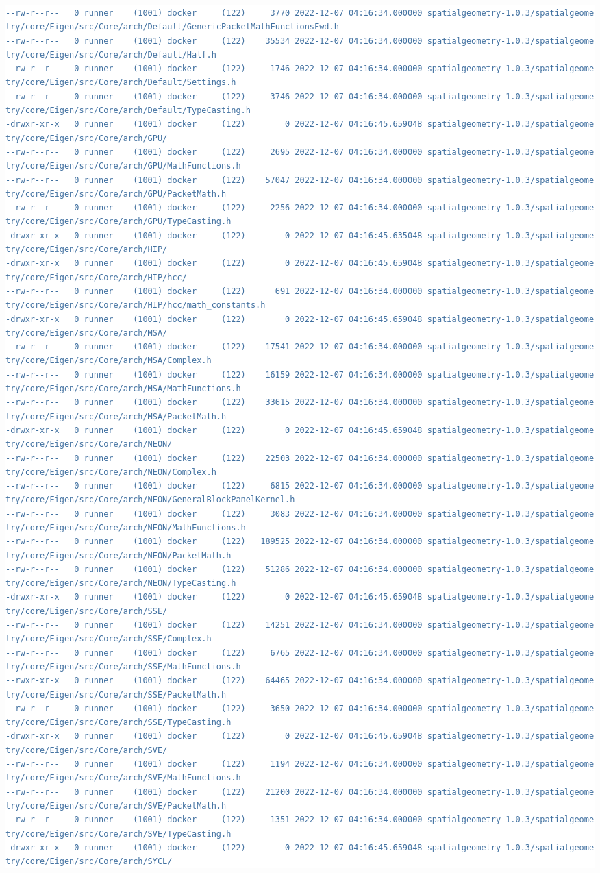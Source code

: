 ```diff
--rw-r--r--   0 runner    (1001) docker     (122)     3770 2022-12-07 04:16:34.000000 spatialgeometry-1.0.3/spatialgeometry/core/Eigen/src/Core/arch/Default/GenericPacketMathFunctionsFwd.h
--rw-r--r--   0 runner    (1001) docker     (122)    35534 2022-12-07 04:16:34.000000 spatialgeometry-1.0.3/spatialgeometry/core/Eigen/src/Core/arch/Default/Half.h
--rw-r--r--   0 runner    (1001) docker     (122)     1746 2022-12-07 04:16:34.000000 spatialgeometry-1.0.3/spatialgeometry/core/Eigen/src/Core/arch/Default/Settings.h
--rw-r--r--   0 runner    (1001) docker     (122)     3746 2022-12-07 04:16:34.000000 spatialgeometry-1.0.3/spatialgeometry/core/Eigen/src/Core/arch/Default/TypeCasting.h
-drwxr-xr-x   0 runner    (1001) docker     (122)        0 2022-12-07 04:16:45.659048 spatialgeometry-1.0.3/spatialgeometry/core/Eigen/src/Core/arch/GPU/
--rw-r--r--   0 runner    (1001) docker     (122)     2695 2022-12-07 04:16:34.000000 spatialgeometry-1.0.3/spatialgeometry/core/Eigen/src/Core/arch/GPU/MathFunctions.h
--rw-r--r--   0 runner    (1001) docker     (122)    57047 2022-12-07 04:16:34.000000 spatialgeometry-1.0.3/spatialgeometry/core/Eigen/src/Core/arch/GPU/PacketMath.h
--rw-r--r--   0 runner    (1001) docker     (122)     2256 2022-12-07 04:16:34.000000 spatialgeometry-1.0.3/spatialgeometry/core/Eigen/src/Core/arch/GPU/TypeCasting.h
-drwxr-xr-x   0 runner    (1001) docker     (122)        0 2022-12-07 04:16:45.635048 spatialgeometry-1.0.3/spatialgeometry/core/Eigen/src/Core/arch/HIP/
-drwxr-xr-x   0 runner    (1001) docker     (122)        0 2022-12-07 04:16:45.659048 spatialgeometry-1.0.3/spatialgeometry/core/Eigen/src/Core/arch/HIP/hcc/
--rw-r--r--   0 runner    (1001) docker     (122)      691 2022-12-07 04:16:34.000000 spatialgeometry-1.0.3/spatialgeometry/core/Eigen/src/Core/arch/HIP/hcc/math_constants.h
-drwxr-xr-x   0 runner    (1001) docker     (122)        0 2022-12-07 04:16:45.659048 spatialgeometry-1.0.3/spatialgeometry/core/Eigen/src/Core/arch/MSA/
--rw-r--r--   0 runner    (1001) docker     (122)    17541 2022-12-07 04:16:34.000000 spatialgeometry-1.0.3/spatialgeometry/core/Eigen/src/Core/arch/MSA/Complex.h
--rw-r--r--   0 runner    (1001) docker     (122)    16159 2022-12-07 04:16:34.000000 spatialgeometry-1.0.3/spatialgeometry/core/Eigen/src/Core/arch/MSA/MathFunctions.h
--rw-r--r--   0 runner    (1001) docker     (122)    33615 2022-12-07 04:16:34.000000 spatialgeometry-1.0.3/spatialgeometry/core/Eigen/src/Core/arch/MSA/PacketMath.h
-drwxr-xr-x   0 runner    (1001) docker     (122)        0 2022-12-07 04:16:45.659048 spatialgeometry-1.0.3/spatialgeometry/core/Eigen/src/Core/arch/NEON/
--rw-r--r--   0 runner    (1001) docker     (122)    22503 2022-12-07 04:16:34.000000 spatialgeometry-1.0.3/spatialgeometry/core/Eigen/src/Core/arch/NEON/Complex.h
--rw-r--r--   0 runner    (1001) docker     (122)     6815 2022-12-07 04:16:34.000000 spatialgeometry-1.0.3/spatialgeometry/core/Eigen/src/Core/arch/NEON/GeneralBlockPanelKernel.h
--rw-r--r--   0 runner    (1001) docker     (122)     3083 2022-12-07 04:16:34.000000 spatialgeometry-1.0.3/spatialgeometry/core/Eigen/src/Core/arch/NEON/MathFunctions.h
--rw-r--r--   0 runner    (1001) docker     (122)   189525 2022-12-07 04:16:34.000000 spatialgeometry-1.0.3/spatialgeometry/core/Eigen/src/Core/arch/NEON/PacketMath.h
--rw-r--r--   0 runner    (1001) docker     (122)    51286 2022-12-07 04:16:34.000000 spatialgeometry-1.0.3/spatialgeometry/core/Eigen/src/Core/arch/NEON/TypeCasting.h
-drwxr-xr-x   0 runner    (1001) docker     (122)        0 2022-12-07 04:16:45.659048 spatialgeometry-1.0.3/spatialgeometry/core/Eigen/src/Core/arch/SSE/
--rw-r--r--   0 runner    (1001) docker     (122)    14251 2022-12-07 04:16:34.000000 spatialgeometry-1.0.3/spatialgeometry/core/Eigen/src/Core/arch/SSE/Complex.h
--rw-r--r--   0 runner    (1001) docker     (122)     6765 2022-12-07 04:16:34.000000 spatialgeometry-1.0.3/spatialgeometry/core/Eigen/src/Core/arch/SSE/MathFunctions.h
--rwxr-xr-x   0 runner    (1001) docker     (122)    64465 2022-12-07 04:16:34.000000 spatialgeometry-1.0.3/spatialgeometry/core/Eigen/src/Core/arch/SSE/PacketMath.h
--rw-r--r--   0 runner    (1001) docker     (122)     3650 2022-12-07 04:16:34.000000 spatialgeometry-1.0.3/spatialgeometry/core/Eigen/src/Core/arch/SSE/TypeCasting.h
-drwxr-xr-x   0 runner    (1001) docker     (122)        0 2022-12-07 04:16:45.659048 spatialgeometry-1.0.3/spatialgeometry/core/Eigen/src/Core/arch/SVE/
--rw-r--r--   0 runner    (1001) docker     (122)     1194 2022-12-07 04:16:34.000000 spatialgeometry-1.0.3/spatialgeometry/core/Eigen/src/Core/arch/SVE/MathFunctions.h
--rw-r--r--   0 runner    (1001) docker     (122)    21200 2022-12-07 04:16:34.000000 spatialgeometry-1.0.3/spatialgeometry/core/Eigen/src/Core/arch/SVE/PacketMath.h
--rw-r--r--   0 runner    (1001) docker     (122)     1351 2022-12-07 04:16:34.000000 spatialgeometry-1.0.3/spatialgeometry/core/Eigen/src/Core/arch/SVE/TypeCasting.h
-drwxr-xr-x   0 runner    (1001) docker     (122)        0 2022-12-07 04:16:45.659048 spatialgeometry-1.0.3/spatialgeometry/core/Eigen/src/Core/arch/SYCL/
```